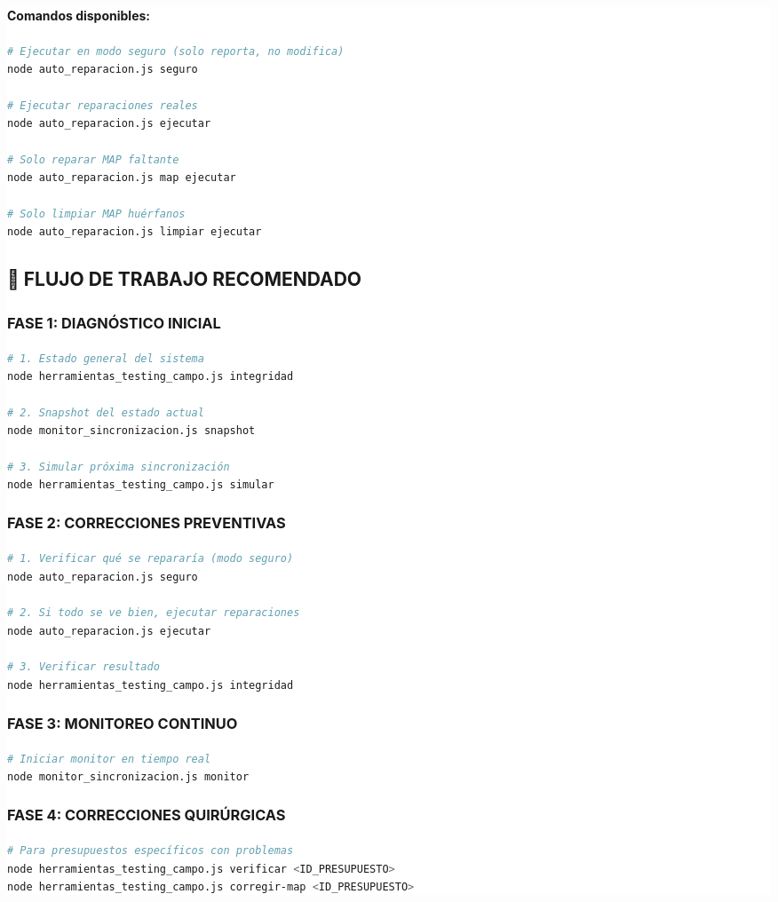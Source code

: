 #### Comandos disponibles:
```bash
# Ejecutar en modo seguro (solo reporta, no modifica)
node auto_reparacion.js seguro

# Ejecutar reparaciones reales
node auto_reparacion.js ejecutar

# Solo reparar MAP faltante
node auto_reparacion.js map ejecutar

# Solo limpiar MAP huérfanos
node auto_reparacion.js limpiar ejecutar
```

## 🔄 FLUJO DE TRABAJO RECOMENDADO

### **FASE 1: DIAGNÓSTICO INICIAL**
```bash
# 1. Estado general del sistema
node herramientas_testing_campo.js integridad

# 2. Snapshot del estado actual
node monitor_sincronizacion.js snapshot

# 3. Simular próxima sincronización
node herramientas_testing_campo.js simular
```

### **FASE 2: CORRECCIONES PREVENTIVAS**
```bash
# 1. Verificar qué se repararía (modo seguro)
node auto_reparacion.js seguro

# 2. Si todo se ve bien, ejecutar reparaciones
node auto_reparacion.js ejecutar

# 3. Verificar resultado
node herramientas_testing_campo.js integridad
```

### **FASE 3: MONITOREO CONTINUO**
```bash
# Iniciar monitor en tiempo real
node monitor_sincronizacion.js monitor
```

### **FASE 4: CORRECCIONES QUIRÚRGICAS**
```bash
# Para presupuestos específicos con problemas
node herramientas_testing_campo.js verificar <ID_PRESUPUESTO>
node herramientas_testing_campo.js corregir-map <ID_PRESUPUESTO>
```
